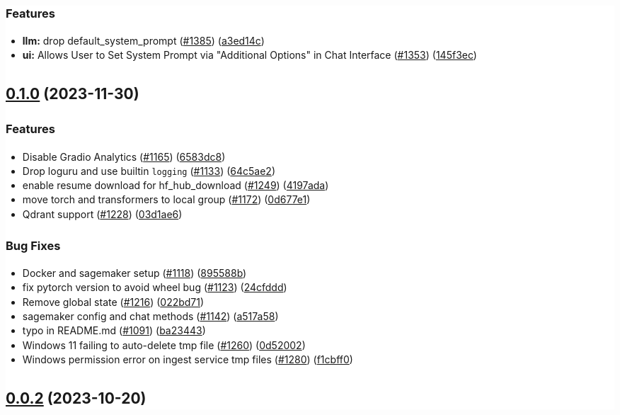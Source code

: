 
### Features

* **llm:** drop default_system_prompt ([#1385](https://github.com/imartinez/privateGPT/issues/1385)) ([a3ed14c](https://github.com/imartinez/privateGPT/commit/a3ed14c58f77351dbd5f8f2d7868d1642a44f017))
* **ui:** Allows User to Set System Prompt via "Additional Options" in Chat Interface ([#1353](https://github.com/imartinez/privateGPT/issues/1353)) ([145f3ec](https://github.com/imartinez/privateGPT/commit/145f3ec9f41c4def5abf4065a06fb0786e2d992a))

## [0.1.0](https://github.com/imartinez/privateGPT/compare/v0.0.2...v0.1.0) (2023-11-30)


### Features

* Disable Gradio Analytics ([#1165](https://github.com/imartinez/privateGPT/issues/1165)) ([6583dc8](https://github.com/imartinez/privateGPT/commit/6583dc84c082773443fc3973b1cdf8095fa3fec3))
* Drop loguru and use builtin `logging` ([#1133](https://github.com/imartinez/privateGPT/issues/1133)) ([64c5ae2](https://github.com/imartinez/privateGPT/commit/64c5ae214a9520151c9c2d52ece535867d799367))
* enable resume download for hf_hub_download ([#1249](https://github.com/imartinez/privateGPT/issues/1249)) ([4197ada](https://github.com/imartinez/privateGPT/commit/4197ada6267c822f32c1d7ba2be6e7ce145a3404))
* move torch and transformers to local group ([#1172](https://github.com/imartinez/privateGPT/issues/1172)) ([0d677e1](https://github.com/imartinez/privateGPT/commit/0d677e10b970aec222ec04837d0f08f1631b6d4a))
* Qdrant support ([#1228](https://github.com/imartinez/privateGPT/issues/1228)) ([03d1ae6](https://github.com/imartinez/privateGPT/commit/03d1ae6d70dffdd2411f0d4e92f65080fff5a6e2))


### Bug Fixes

* Docker and sagemaker setup ([#1118](https://github.com/imartinez/privateGPT/issues/1118)) ([895588b](https://github.com/imartinez/privateGPT/commit/895588b82a06c2bc71a9e22fb840c7f6442a3b5b))
* fix pytorch version to avoid wheel bug ([#1123](https://github.com/imartinez/privateGPT/issues/1123)) ([24cfddd](https://github.com/imartinez/privateGPT/commit/24cfddd60f74aadd2dade4c63f6012a2489938a1))
* Remove global state ([#1216](https://github.com/imartinez/privateGPT/issues/1216)) ([022bd71](https://github.com/imartinez/privateGPT/commit/022bd718e3dfc197027b1e24fb97e5525b186db4))
* sagemaker config and chat methods ([#1142](https://github.com/imartinez/privateGPT/issues/1142)) ([a517a58](https://github.com/imartinez/privateGPT/commit/a517a588c4927aa5c5c2a93e4f82a58f0599d251))
* typo in README.md ([#1091](https://github.com/imartinez/privateGPT/issues/1091)) ([ba23443](https://github.com/imartinez/privateGPT/commit/ba23443a70d323cd4f9a242b33fd9dce1bacd2db))
* Windows 11 failing to auto-delete tmp file ([#1260](https://github.com/imartinez/privateGPT/issues/1260)) ([0d52002](https://github.com/imartinez/privateGPT/commit/0d520026a3d5b08a9b8487be992d3095b21e710c))
* Windows permission error on ingest service tmp files ([#1280](https://github.com/imartinez/privateGPT/issues/1280)) ([f1cbff0](https://github.com/imartinez/privateGPT/commit/f1cbff0fb7059432d9e71473cbdd039032dab60d))

## [0.0.2](https://github.com/imartinez/privateGPT/compare/v0.0.1...v0.0.2) (2023-10-20)
